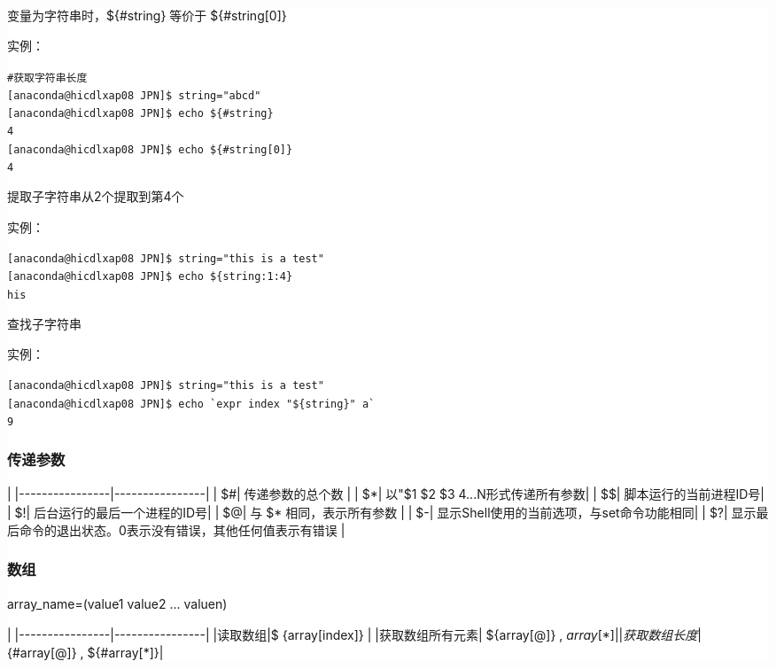 变量为字符串时，${#string} 等价于 ${#string[0]}

实例：
```
#获取字符串长度
[anaconda@hicdlxap08 JPN]$ string="abcd"
[anaconda@hicdlxap08 JPN]$ echo ${#string}
4
[anaconda@hicdlxap08 JPN]$ echo ${#string[0]}
4

```

提取子字符串从2个提取到第4个

实例：
```
[anaconda@hicdlxap08 JPN]$ string="this is a test"
[anaconda@hicdlxap08 JPN]$ echo ${string:1:4}
his
```

查找子字符串

实例：
```
[anaconda@hicdlxap08 JPN]$ string="this is a test"
[anaconda@hicdlxap08 JPN]$ echo `expr index "${string}" a`
9
```

### 传递参数

|
|----------------|----------------|
| $#| 传递参数的总个数 |
| $*| 以"$1 $2 $3 $4...$N形式传递所有参数|
| $$| 脚本运行的当前进程ID号|
| $!| 后台运行的最后一个进程的ID号|
| $@| 与 $* 相同，表示所有参数 |
| $-| 显示Shell使用的当前选项，与set命令功能相同|
| $?| 显示最后命令的退出状态。0表示没有错误，其他任何值表示有错误 |

### 数组
array_name=(value1 value2 ... valuen)

|
|----------------|----------------|
|读取数组|$ {array[index]} |
|获取数组所有元素| ${array[@]} , ${array[*]}|
|获取数组长度 |${#array[@]} , ${#array[*]}|

